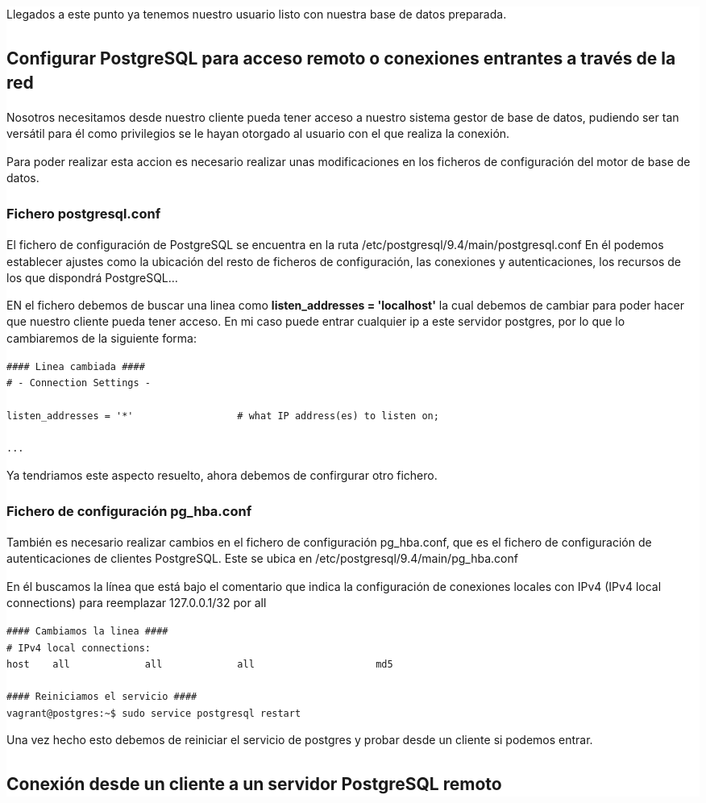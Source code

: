 Llegados a este punto ya tenemos nuestro usuario listo con nuestra base de datos preparada.

## Configurar PostgreSQL para acceso remoto o conexiones entrantes a través de la red

Nosotros necesitamos desde nuestro cliente pueda tener acceso a nuestro sistema gestor de base de datos, pudiendo ser tan versátil para él como privilegios se le hayan otorgado al usuario con el que realiza la conexión.

Para poder realizar esta accion es necesario realizar unas modificaciones en los ficheros de configuración del motor de base de datos.

### Fichero postgresql.conf

El fichero de configuración de PostgreSQL se encuentra en la ruta /etc/postgresql/9.4/main/postgresql.conf En él podemos establecer ajustes como la ubicación del resto de ficheros de configuración, las conexiones y autenticaciones, los recursos de los que dispondrá PostgreSQL…

EN el fichero debemos de buscar una linea como **listen_addresses = 'localhost'** la cual debemos de cambiar para poder hacer que nuestro cliente pueda tener acceso. En mi caso puede entrar cualquier ip a este servidor postgres, por lo que lo cambiaremos de la siguiente forma:
```shell
#### Linea cambiada ####
# - Connection Settings -

listen_addresses = '*'                  # what IP address(es) to listen on;

...
```

Ya tendriamos este aspecto resuelto, ahora debemos de confirgurar otro fichero.

### Fichero de configuración pg_hba.conf

También es necesario realizar cambios en el fichero de configuración pg_hba.conf, que es el fichero de configuración de autenticaciones de clientes PostgreSQL. Este se ubica en /etc/postgresql/9.4/main/pg_hba.conf

En él buscamos la línea que está bajo el comentario que indica la configuración de conexiones locales con IPv4 (IPv4 local connections) para reemplazar 127.0.0.1/32 por all

```shell
#### Cambiamos la linea ####
# IPv4 local connections:
host    all             all             all                     md5

#### Reiniciamos el servicio ####
vagrant@postgres:~$ sudo service postgresql restart
```

Una vez hecho esto debemos de reiniciar el servicio de postgres y probar desde un cliente si podemos entrar.

## Conexión desde un cliente a un servidor PostgreSQL remoto
